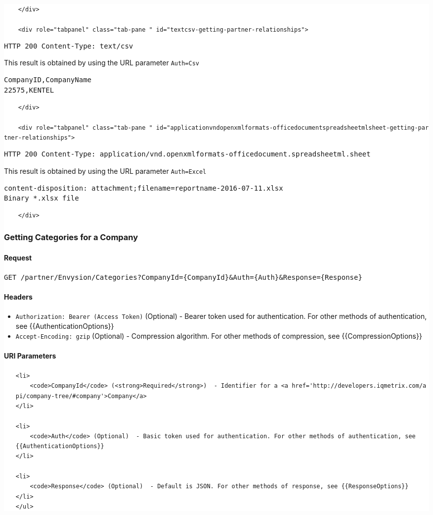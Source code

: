         </div>
    
        <div role="tabpanel" class="tab-pane " id="textcsv-getting-partner-relationships">
            
<pre>HTTP 200 Content-Type: text/csv</pre>
<p>This result is obtained by using the URL parameter <code>Auth=Csv</code></p>
<pre>CompanyID,CompanyName
22575,KENTEL</pre>
            
        </div>
    
        <div role="tabpanel" class="tab-pane " id="applicationvndopenxmlformats-officedocumentspreadsheetmlsheet-getting-partner-relationships">
            
<pre>HTTP 200 Content-Type: application/vnd.openxmlformats-officedocument.spreadsheetml.sheet</pre>
<p>This result is obtained by using the URL parameter <code>Auth=Excel</code></p>
<pre>content-disposition: attachment;filename=reportname-2016-07-11.xlsx
Binary *.xlsx file</pre>
            
        </div>
                
</div>
        
    


<h3 id='getting-categories-for-a-company' class='clickable-header top-level-header'>Getting Categories for a Company</h3>



<h4>Request</h4>

<pre>
GET /partner/Envysion/Categories?CompanyId={CompanyId}&Auth={Auth}&Response={Response}
</pre>


<h4>Headers</h4>
<ul><li><code>Authorization: Bearer (Access Token)</code> (Optional) - Bearer token used for authentication. For other methods of authentication, see {{AuthenticationOptions}}</li><li><code>Accept-Encoding: gzip</code> (Optional) - Compression algorithm. For other methods of compression, see {{CompressionOptions}}</li></ul>



<h4>URI Parameters</h4>
<ul>
    
    <li>
        <code>CompanyId</code> (<strong>Required</strong>)  - Identifier for a <a href='http://developers.iqmetrix.com/api/company-tree/#company'>Company</a>
    </li>
    
    <li>
        <code>Auth</code> (Optional)  - Basic token used for authentication. For other methods of authentication, see {{AuthenticationOptions}}
    </li>
    
    <li>
        <code>Response</code> (Optional)  - Default is JSON. For other methods of response, see {{ResponseOptions}}
    </li>
    </ul>
